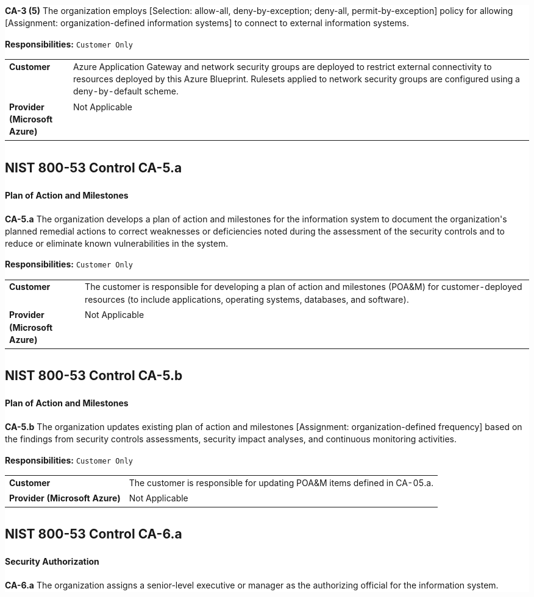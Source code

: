 **CA-3 (5)** The organization employs [Selection: allow-all, deny-by-exception; deny-all, permit-by-exception] policy for allowing [Assignment: organization-defined information systems] to connect to external information systems.

**Responsibilities:** `Customer Only`

|||
|---|---|
| **Customer** | Azure Application Gateway and network security groups are deployed to restrict external connectivity to resources deployed by this Azure Blueprint. Rulesets applied to network security groups are configured using a deny-by-default scheme. |
| **Provider (Microsoft Azure)** | Not Applicable |


 ## NIST 800-53 Control CA-5.a

#### Plan of Action and Milestones

**CA-5.a** The organization develops a plan of action and milestones for the information system to document the organization's planned remedial actions to correct weaknesses or deficiencies noted during the assessment of the security controls and to reduce or eliminate known vulnerabilities in the system.

**Responsibilities:** `Customer Only`

|||
|---|---|
| **Customer** | The customer is responsible for developing a plan of action and milestones (POA&M) for customer-deployed resources (to include applications, operating systems, databases, and software). |
| **Provider (Microsoft Azure)** | Not Applicable |


 ## NIST 800-53 Control CA-5.b

#### Plan of Action and Milestones

**CA-5.b** The organization updates existing plan of action and milestones [Assignment: organization-defined frequency] based on the findings from security controls assessments, security impact analyses, and continuous monitoring activities.

**Responsibilities:** `Customer Only`

|||
|---|---|
| **Customer** | The customer is responsible for updating POA&M items defined in CA-05.a. |
| **Provider (Microsoft Azure)** | Not Applicable |


 ## NIST 800-53 Control CA-6.a

#### Security Authorization

**CA-6.a** The organization assigns a senior-level executive or manager as the authorizing official for the information system.
